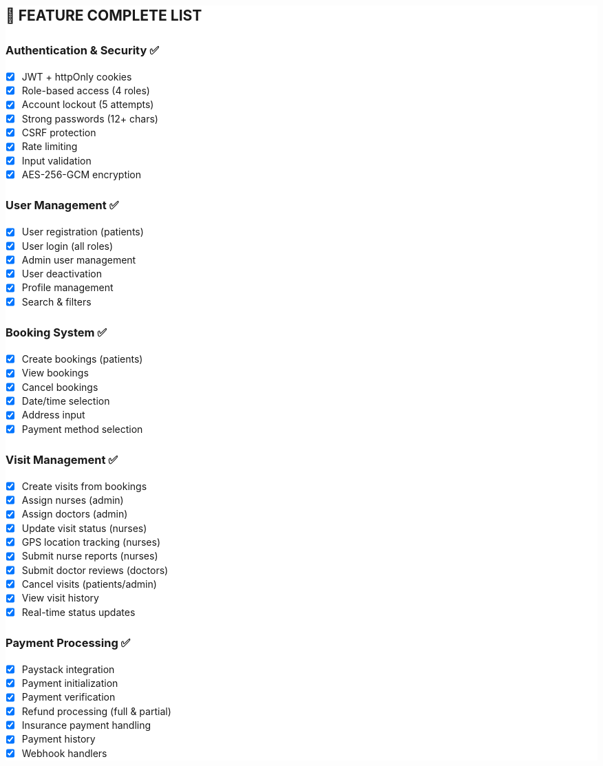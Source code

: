 
## 🎯 FEATURE COMPLETE LIST

### Authentication & Security ✅
- [x] JWT + httpOnly cookies
- [x] Role-based access (4 roles)
- [x] Account lockout (5 attempts)
- [x] Strong passwords (12+ chars)
- [x] CSRF protection
- [x] Rate limiting
- [x] Input validation
- [x] AES-256-GCM encryption

### User Management ✅
- [x] User registration (patients)
- [x] User login (all roles)
- [x] Admin user management
- [x] User deactivation
- [x] Profile management
- [x] Search & filters

### Booking System ✅
- [x] Create bookings (patients)
- [x] View bookings
- [x] Cancel bookings
- [x] Date/time selection
- [x] Address input
- [x] Payment method selection

### Visit Management ✅
- [x] Create visits from bookings
- [x] Assign nurses (admin)
- [x] Assign doctors (admin)
- [x] Update visit status (nurses)
- [x] GPS location tracking (nurses)
- [x] Submit nurse reports (nurses)
- [x] Submit doctor reviews (doctors)
- [x] Cancel visits (patients/admin)
- [x] View visit history
- [x] Real-time status updates

### Payment Processing ✅
- [x] Paystack integration
- [x] Payment initialization
- [x] Payment verification
- [x] Refund processing (full & partial)
- [x] Insurance payment handling
- [x] Payment history
- [x] Webhook handlers
